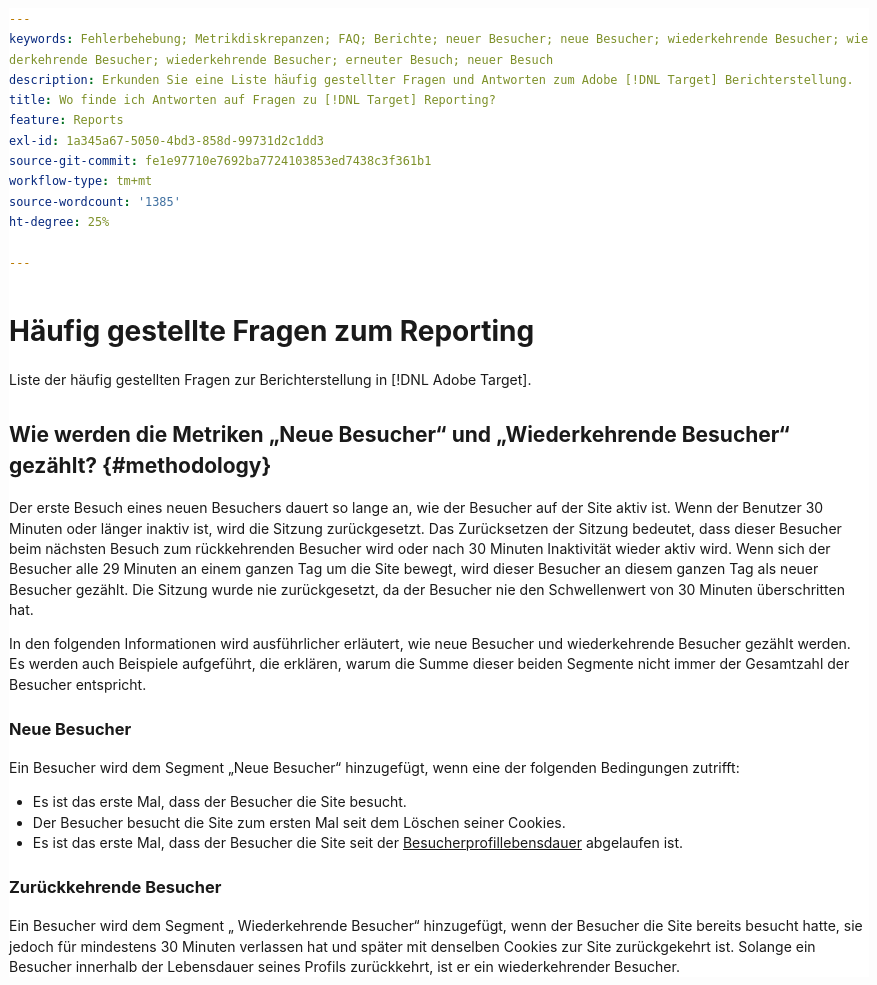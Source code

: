 ```yaml
---
keywords: Fehlerbehebung; Metrikdiskrepanzen; FAQ; Berichte; neuer Besucher; neue Besucher; wiederkehrende Besucher; wiederkehrende Besucher; wiederkehrende Besucher; erneuter Besuch; neuer Besuch
description: Erkunden Sie eine Liste häufig gestellter Fragen und Antworten zum Adobe [!DNL Target] Berichterstellung.
title: Wo finde ich Antworten auf Fragen zu [!DNL Target] Reporting?
feature: Reports
exl-id: 1a345a67-5050-4bd3-858d-99731d2c1dd3
source-git-commit: fe1e97710e7692ba7724103853ed7438c3f361b1
workflow-type: tm+mt
source-wordcount: '1385'
ht-degree: 25%

---
```


# Häufig gestellte Fragen zum Reporting

Liste der häufig gestellten Fragen zur Berichterstellung in [!DNL Adobe Target].

## Wie werden die Metriken „Neue Besucher“ und „Wiederkehrende Besucher“ gezählt? {#methodology}

Der erste Besuch eines neuen Besuchers dauert so lange an, wie der Besucher auf der Site aktiv ist.
Wenn der Benutzer 30 Minuten oder länger inaktiv ist, wird die Sitzung zurückgesetzt. Das Zurücksetzen der Sitzung bedeutet, dass dieser Besucher beim nächsten Besuch zum rückkehrenden Besucher wird oder nach 30 Minuten Inaktivität wieder aktiv wird.
Wenn sich der Besucher alle 29 Minuten an einem ganzen Tag um die Site bewegt, wird dieser Besucher an diesem ganzen Tag als neuer Besucher gezählt. Die Sitzung wurde nie zurückgesetzt, da der Besucher nie den Schwellenwert von 30 Minuten überschritten hat.

In den folgenden Informationen wird ausführlicher erläutert, wie neue Besucher und wiederkehrende Besucher gezählt werden. Es werden auch Beispiele aufgeführt, die erklären, warum die Summe dieser beiden Segmente nicht immer der Gesamtzahl der Besucher entspricht.

### Neue Besucher

Ein Besucher wird dem Segment „Neue Besucher“ hinzugefügt, wenn eine der folgenden Bedingungen zutrifft:

* Es ist das erste Mal, dass der Besucher die Site besucht.
* Der Besucher besucht die Site zum ersten Mal seit dem Löschen seiner Cookies.
* Es ist das erste Mal, dass der Besucher die Site seit der [Besucherprofillebensdauer](/help/main/c-target/c-visitor-profile/visitor-profile-lifetime.md) abgelaufen ist.

### Zurückkehrende Besucher

Ein Besucher wird dem Segment „ Wiederkehrende Besucher“ hinzugefügt, wenn der Besucher die Site bereits besucht hatte, sie jedoch für mindestens 30 Minuten verlassen hat und später mit denselben Cookies zur Site zurückgekehrt ist. Solange ein Besucher innerhalb der Lebensdauer seines Profils zurückkehrt, ist er ein wiederkehrender Besucher.
